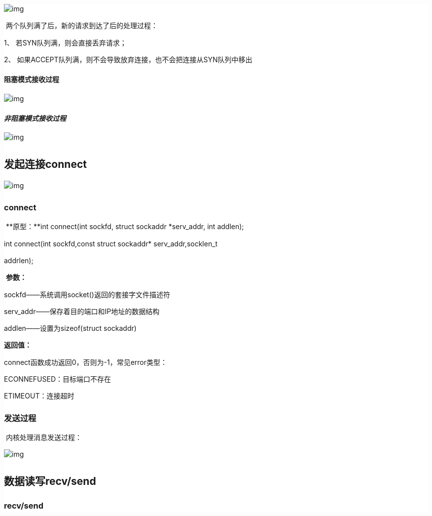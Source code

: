 ![img](file:///C:\Users\大力\AppData\Local\Temp\ksohtml\wps38FD.tmp.jpg) 

​	两个队列满了后，新的请求到达了后的处理过程：

1、 若SYN队列满，则会直接丢弃请求；

2、 如果ACCEPT队列满，则不会导致放弃连接，也不会把连接从SYN队列中移出

#### 阻塞模式接收过程

![img](file:///C:\Users\大力\AppData\Local\Temp\ksohtml\wps38FE.tmp.jpg) 

#### *非阻塞模式接收过程*

![img](file:///C:\Users\大力\AppData\Local\Temp\ksohtml\wps38FF.tmp.jpg) 

## 发起连接connect

![img](file:///C:\Users\大力\AppData\Local\Temp\ksohtml\wps3910.tmp.jpg) 

### connect

​	**原型：**int connect(int sockfd, struct sockaddr *serv_addr, int addlen);

int connect(int sockfd,const struct sockaddr* serv_addr,socklen_t

addrlen);

​	**参数：**

sockfd——系统调用socket()返回的套接字文件描述符

serv_addr——保存着目的端口和IP地址的数据结构

addlen——设置为sizeof(struct sockaddr)

**返回值：**

connect函数成功返回0，否则为-1，常见error类型：

ECONNEFUSED：目标端口不存在

ETIMEOUT：连接超时

 

### **发送过程**

​	内核处理消息发送过程：

![img](file:///C:\Users\大力\AppData\Local\Temp\ksohtml\wps3911.tmp.jpg) 

## 数据读写recv/send

### **recv/send**
